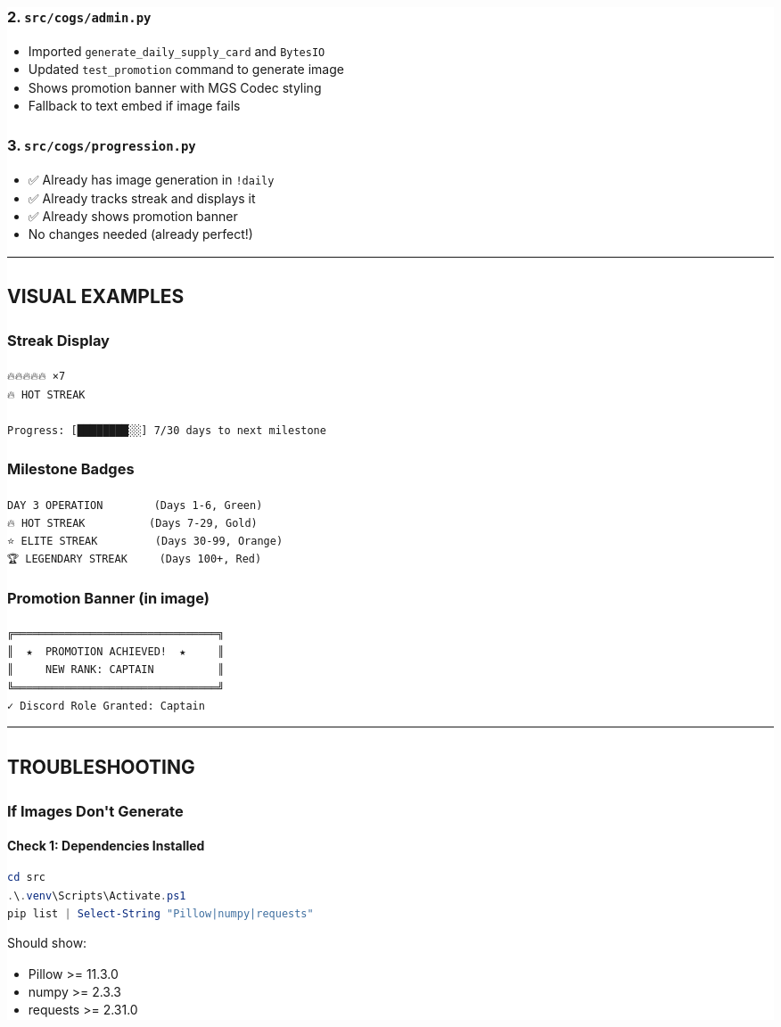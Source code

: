 ### 2. `src/cogs/admin.py`
- Imported `generate_daily_supply_card` and `BytesIO`
- Updated `test_promotion` command to generate image
- Shows promotion banner with MGS Codec styling
- Fallback to text embed if image fails

### 3. `src/cogs/progression.py`
- ✅ Already has image generation in `!daily`
- ✅ Already tracks streak and displays it
- ✅ Already shows promotion banner
- No changes needed (already perfect!)

---

## VISUAL EXAMPLES

### Streak Display
```
🔥🔥🔥🔥🔥 ×7
🔥 HOT STREAK

Progress: [████████░░] 7/30 days to next milestone
```

### Milestone Badges
```
DAY 3 OPERATION        (Days 1-6, Green)
🔥 HOT STREAK          (Days 7-29, Gold)
⭐ ELITE STREAK         (Days 30-99, Orange)
🏆 LEGENDARY STREAK     (Days 100+, Red)
```

### Promotion Banner (in image)
```
╔════════════════════════════════╗
║  ★  PROMOTION ACHIEVED!  ★     ║
║     NEW RANK: CAPTAIN          ║
╚════════════════════════════════╝
✓ Discord Role Granted: Captain
```

---

## TROUBLESHOOTING

### If Images Don't Generate

**Check 1: Dependencies Installed**
```powershell
cd src
.\.venv\Scripts\Activate.ps1
pip list | Select-String "Pillow|numpy|requests"
```
Should show:
- Pillow >= 11.3.0
- numpy >= 2.3.3
- requests >= 2.31.0
